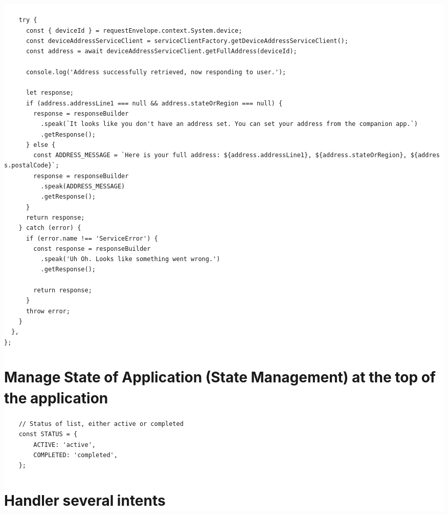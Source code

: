 ```

    try {
      const { deviceId } = requestEnvelope.context.System.device;
      const deviceAddressServiceClient = serviceClientFactory.getDeviceAddressServiceClient();
      const address = await deviceAddressServiceClient.getFullAddress(deviceId);

      console.log('Address successfully retrieved, now responding to user.');

      let response;
      if (address.addressLine1 === null && address.stateOrRegion === null) {
        response = responseBuilder
          .speak(`It looks like you don't have an address set. You can set your address from the companion app.`)
          .getResponse();
      } else {
        const ADDRESS_MESSAGE = `Here is your full address: ${address.addressLine1}, ${address.stateOrRegion}, ${address.postalCode}`;
        response = responseBuilder
          .speak(ADDRESS_MESSAGE)
          .getResponse();
      }
      return response;
    } catch (error) {
      if (error.name !== 'ServiceError') {
        const response = responseBuilder
          .speak('Uh Oh. Looks like something went wrong.')
          .getResponse();

        return response;
      }
      throw error;
    }
  },
};
```

# Manage State of Application (State Management) at the top of the application

```
    // Status of list, either active or completed
    const STATUS = {
        ACTIVE: 'active',
        COMPLETED: 'completed',
    };
```

# Handler several intents
